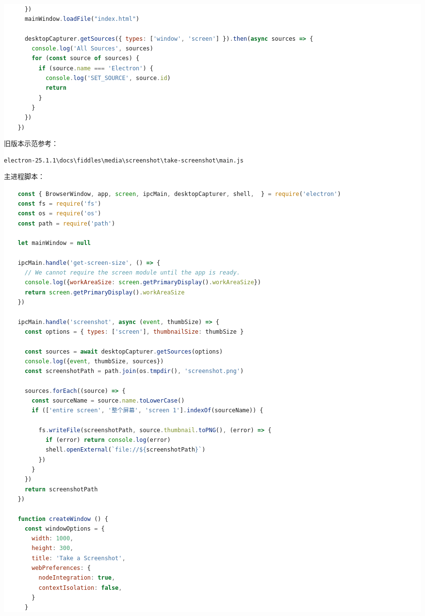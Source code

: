 ```js
      })
      mainWindow.loadFile("index.html")

      desktopCapturer.getSources({ types: ['window', 'screen'] }).then(async sources => {
        console.log('All Sources', sources)
        for (const source of sources) {
          if (source.name === 'Electron') {
            console.log('SET_SOURCE', source.id)
            return
          }
        }
      })
    })
```

旧版本示范参考：

    electron-25.1.1\docs\fiddles\media\screenshot\take-screenshot\main.js

主进程脚本：

```js
    const { BrowserWindow, app, screen, ipcMain, desktopCapturer, shell,  } = require('electron')
    const fs = require('fs')
    const os = require('os')
    const path = require('path')

    let mainWindow = null

    ipcMain.handle('get-screen-size', () => {
      // We cannot require the screen module until the app is ready.
      console.log({workAreaSize: screen.getPrimaryDisplay().workAreaSize})
      return screen.getPrimaryDisplay().workAreaSize
    })

    ipcMain.handle('screenshot', async (event, thumbSize) => {
      const options = { types: ['screen'], thumbnailSize: thumbSize }

      const sources = await desktopCapturer.getSources(options)
      console.log({event, thumbSize, sources})
      const screenshotPath = path.join(os.tmpdir(), 'screenshot.png')

      sources.forEach((source) => {
        const sourceName = source.name.toLowerCase()
        if (['entire screen', '整个屏幕', 'screen 1'].indexOf(sourceName)) {

          fs.writeFile(screenshotPath, source.thumbnail.toPNG(), (error) => {
            if (error) return console.log(error)
            shell.openExternal(`file://${screenshotPath}`)
          })
        }
      })
      return screenshotPath
    })

    function createWindow () {
      const windowOptions = {
        width: 1000,
        height: 300,
        title: 'Take a Screenshot',
        webPreferences: {
          nodeIntegration: true,
          contextIsolation: false,
        }
      }
```